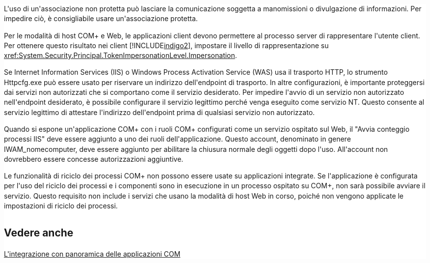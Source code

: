  L'uso di un'associazione non protetta può lasciare la comunicazione soggetta a manomissioni o divulgazione di informazioni. Per impedire ciò, è consigliabile usare un'associazione protetta.  
  
 Per le modalità di host COM+ e Web, le applicazioni client devono permettere al processo server di rappresentare l'utente client. Per ottenere questo risultato nei client [!INCLUDE[indigo2](../../../../includes/indigo2-md.md)], impostare il livello di rappresentazione su <xref:System.Security.Principal.TokenImpersonationLevel.Impersonation>.  
  
 Se Internet Information Services (IIS) o Windows Process Activation Service (WAS) usa il trasporto HTTP, lo strumento Httpcfg.exe può essere usato per riservare un indirizzo dell'endpoint di trasporto. In altre configurazioni, è importante proteggersi dai servizi non autorizzati che si comportano come il servizio desiderato. Per impedire l'avvio di un servizio non autorizzato nell'endpoint desiderato, è possibile configurare il servizio legittimo perché venga eseguito come servizio NT. Questo consente al servizio legittimo di attestare l'indirizzo dell'endpoint prima di qualsiasi servizio non autorizzato.  
  
 Quando si espone un'applicazione COM+ con i ruoli COM+ configurati come un servizio ospitato sul Web, il "Avvia conteggio processi IIS" deve essere aggiunto a uno dei ruoli dell'applicazione. Questo account, denominato in genere IWAM_nomecomputer, deve essere aggiunto per abilitare la chiusura normale degli oggetti dopo l'uso. All'account non dovrebbero essere concesse autorizzazioni aggiuntive.  
  
 Le funzionalità di riciclo dei processi COM+ non possono essere usate su applicazioni integrate. Se l'applicazione è configurata per l'uso del riciclo dei processi e i componenti sono in esecuzione in un processo ospitato su COM+, non sarà possibile avviare il servizio. Questo requisito non include i servizi che usano la modalità di host Web in corso, poiché non vengono applicate le impostazioni di riciclo dei processi.  
  
## <a name="see-also"></a>Vedere anche  
 [L'integrazione con panoramica delle applicazioni COM](../../../../docs/framework/wcf/feature-details/integrating-with-com-applications-overview.md)
